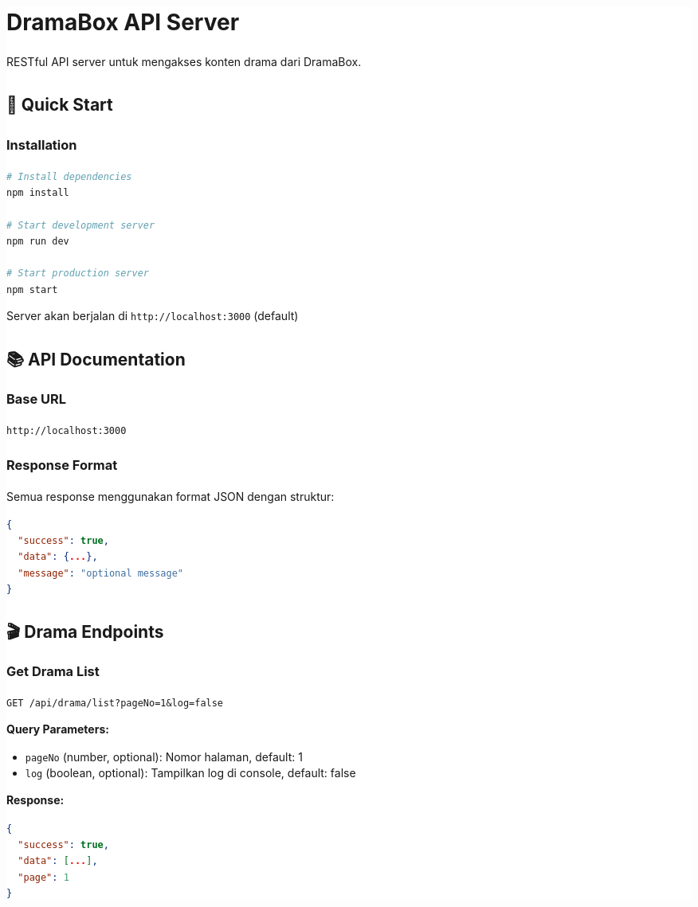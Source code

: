 # DramaBox API Server

RESTful API server untuk mengakses konten drama dari DramaBox.

## 🚀 Quick Start

### Installation

```bash
# Install dependencies
npm install

# Start development server
npm run dev

# Start production server
npm start
```

Server akan berjalan di `http://localhost:3000` (default)

## 📚 API Documentation

### Base URL
```
http://localhost:3000
```

### Response Format
Semua response menggunakan format JSON dengan struktur:

```json
{
  "success": true,
  "data": {...},
  "message": "optional message"
}
```

## 🎬 Drama Endpoints

### Get Drama List
```http
GET /api/drama/list?pageNo=1&log=false
```

**Query Parameters:**
- `pageNo` (number, optional): Nomor halaman, default: 1
- `log` (boolean, optional): Tampilkan log di console, default: false

**Response:**
```json
{
  "success": true,
  "data": [...],
  "page": 1
}
```

